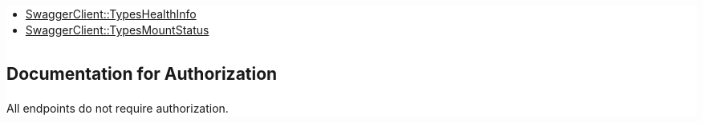  - [SwaggerClient::TypesHealthInfo](docs/TypesHealthInfo.md)
 - [SwaggerClient::TypesMountStatus](docs/TypesMountStatus.md)

## Documentation for Authorization

 All endpoints do not require authorization.

